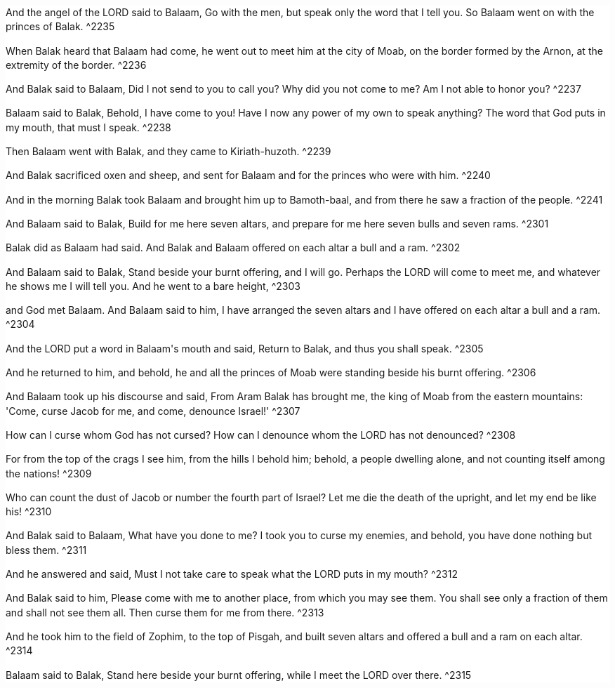 And the angel of the LORD said to Balaam, Go with the men, but speak only the word that I tell you. So Balaam went on with the princes of Balak. ^2235

When Balak heard that Balaam had come, he went out to meet him at the city of Moab, on the border formed by the Arnon, at the extremity of the border. ^2236

And Balak said to Balaam, Did I not send to you to call you? Why did you not come to me? Am I not able to honor you? ^2237

Balaam said to Balak, Behold, I have come to you! Have I now any power of my own to speak anything? The word that God puts in my mouth, that must I speak. ^2238

Then Balaam went with Balak, and they came to Kiriath-huzoth. ^2239

And Balak sacrificed oxen and sheep, and sent for Balaam and for the princes who were with him. ^2240

And in the morning Balak took Balaam and brought him up to Bamoth-baal, and from there he saw a fraction of the people. ^2241


And Balaam said to Balak, Build for me here seven altars, and prepare for me here seven bulls and seven rams. ^2301

Balak did as Balaam had said. And Balak and Balaam offered on each altar a bull and a ram. ^2302

And Balaam said to Balak, Stand beside your burnt offering, and I will go. Perhaps the LORD will come to meet me, and whatever he shows me I will tell you. And he went to a bare height, ^2303

and God met Balaam. And Balaam said to him, I have arranged the seven altars and I have offered on each altar a bull and a ram. ^2304

And the LORD put a word in Balaam's mouth and said, Return to Balak, and thus you shall speak. ^2305

And he returned to him, and behold, he and all the princes of Moab were standing beside his burnt offering. ^2306

And Balaam took up his discourse and said, From Aram Balak has brought me, the king of Moab from the eastern mountains: 'Come, curse Jacob for me, and come, denounce Israel!' ^2307

How can I curse whom God has not cursed? How can I denounce whom the LORD has not denounced? ^2308

For from the top of the crags I see him, from the hills I behold him; behold, a people dwelling alone, and not counting itself among the nations! ^2309

Who can count the dust of Jacob or number the fourth part of Israel? Let me die the death of the upright, and let my end be like his! ^2310

And Balak said to Balaam, What have you done to me? I took you to curse my enemies, and behold, you have done nothing but bless them. ^2311

And he answered and said, Must I not take care to speak what the LORD puts in my mouth? ^2312

And Balak said to him, Please come with me to another place, from which you may see them. You shall see only a fraction of them and shall not see them all. Then curse them for me from there. ^2313

And he took him to the field of Zophim, to the top of Pisgah, and built seven altars and offered a bull and a ram on each altar. ^2314

Balaam said to Balak, Stand here beside your burnt offering, while I meet the LORD over there. ^2315

